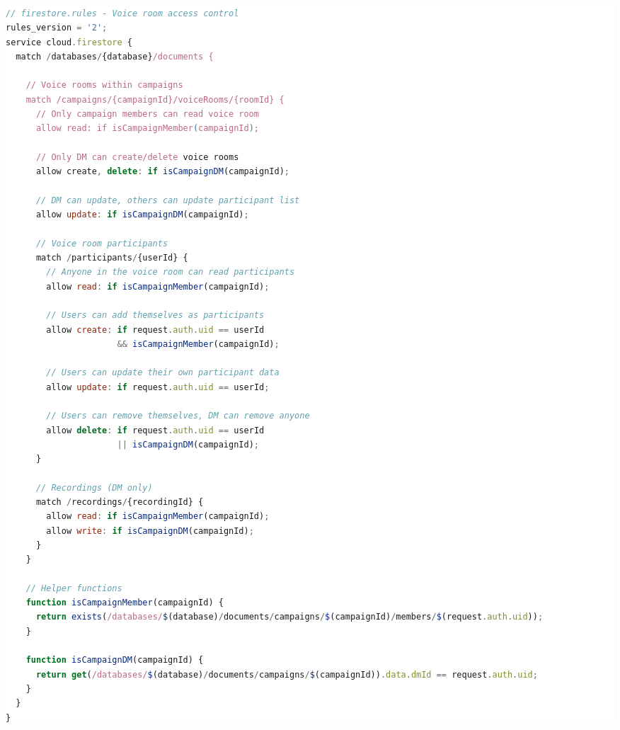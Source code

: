 ```javascript
// firestore.rules - Voice room access control
rules_version = '2';
service cloud.firestore {
  match /databases/{database}/documents {
    
    // Voice rooms within campaigns
    match /campaigns/{campaignId}/voiceRooms/{roomId} {
      // Only campaign members can read voice room
      allow read: if isCampaignMember(campaignId);
      
      // Only DM can create/delete voice rooms
      allow create, delete: if isCampaignDM(campaignId);
      
      // DM can update, others can update participant list
      allow update: if isCampaignDM(campaignId);
      
      // Voice room participants
      match /participants/{userId} {
        // Anyone in the voice room can read participants
        allow read: if isCampaignMember(campaignId);
        
        // Users can add themselves as participants
        allow create: if request.auth.uid == userId 
                      && isCampaignMember(campaignId);
        
        // Users can update their own participant data
        allow update: if request.auth.uid == userId;
        
        // Users can remove themselves, DM can remove anyone
        allow delete: if request.auth.uid == userId 
                      || isCampaignDM(campaignId);
      }
      
      // Recordings (DM only)
      match /recordings/{recordingId} {
        allow read: if isCampaignMember(campaignId);
        allow write: if isCampaignDM(campaignId);
      }
    }
    
    // Helper functions
    function isCampaignMember(campaignId) {
      return exists(/databases/$(database)/documents/campaigns/$(campaignId)/members/$(request.auth.uid));
    }
    
    function isCampaignDM(campaignId) {
      return get(/databases/$(database)/documents/campaigns/$(campaignId)).data.dmId == request.auth.uid;
    }
  }
}
```

